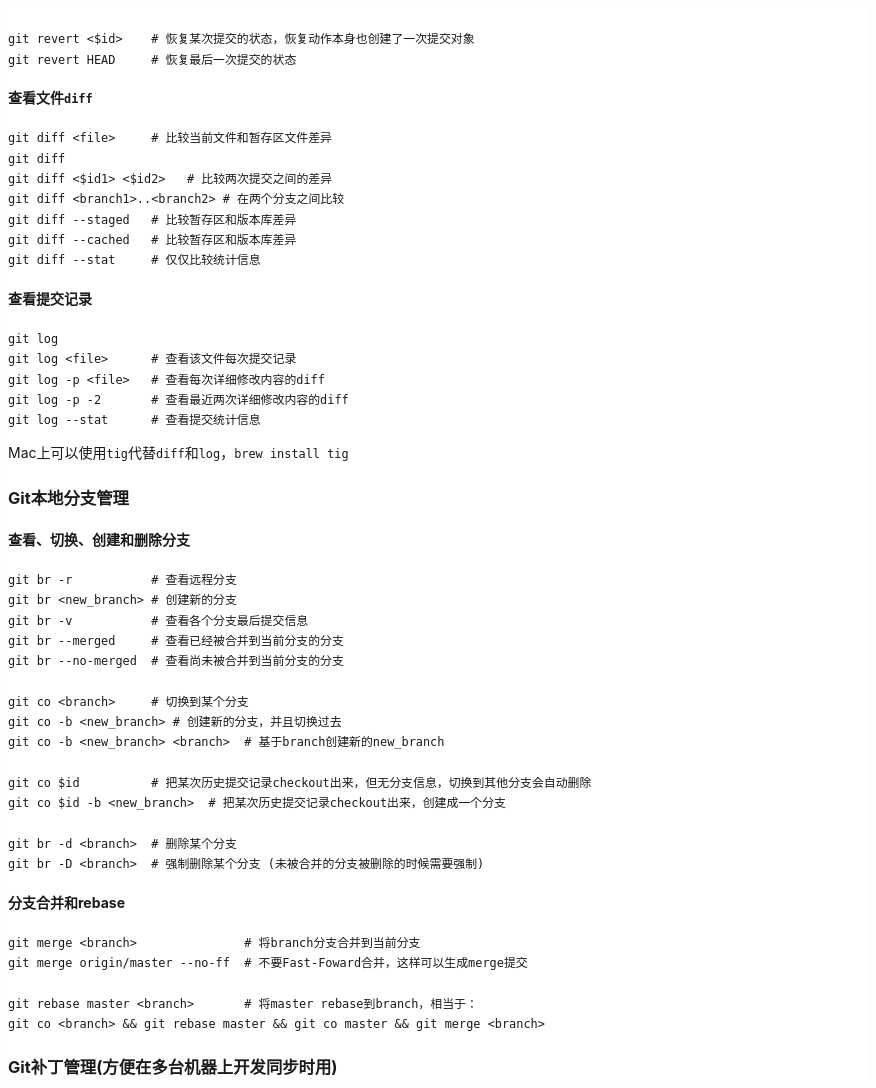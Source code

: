 ```

git revert <$id>    # 恢复某次提交的状态，恢复动作本身也创建了一次提交对象
git revert HEAD     # 恢复最后一次提交的状态
```

#### 查看文件`diff`

```
git diff <file>     # 比较当前文件和暂存区文件差异
git diff
git diff <$id1> <$id2>   # 比较两次提交之间的差异
git diff <branch1>..<branch2> # 在两个分支之间比较 
git diff --staged   # 比较暂存区和版本库差异
git diff --cached   # 比较暂存区和版本库差异
git diff --stat     # 仅仅比较统计信息
```
#### 查看提交记录

```
git log
git log <file>      # 查看该文件每次提交记录
git log -p <file>   # 查看每次详细修改内容的diff
git log -p -2       # 查看最近两次详细修改内容的diff
git log --stat      # 查看提交统计信息
```
Mac上可以使用`tig`代替`diff`和`log`，`brew install tig`
### Git本地分支管理
#### 查看、切换、创建和删除分支

```
git br -r           # 查看远程分支
git br <new_branch> # 创建新的分支
git br -v           # 查看各个分支最后提交信息
git br --merged     # 查看已经被合并到当前分支的分支
git br --no-merged  # 查看尚未被合并到当前分支的分支

git co <branch>     # 切换到某个分支
git co -b <new_branch> # 创建新的分支，并且切换过去
git co -b <new_branch> <branch>  # 基于branch创建新的new_branch

git co $id          # 把某次历史提交记录checkout出来，但无分支信息，切换到其他分支会自动删除
git co $id -b <new_branch>  # 把某次历史提交记录checkout出来，创建成一个分支

git br -d <branch>  # 删除某个分支
git br -D <branch>  # 强制删除某个分支 (未被合并的分支被删除的时候需要强制)
```
#### 分支合并和rebase

```
git merge <branch>               # 将branch分支合并到当前分支
git merge origin/master --no-ff  # 不要Fast-Foward合并，这样可以生成merge提交

git rebase master <branch>       # 将master rebase到branch，相当于：
git co <branch> && git rebase master && git co master && git merge <branch>
```
### Git补丁管理(方便在多台机器上开发同步时用)
